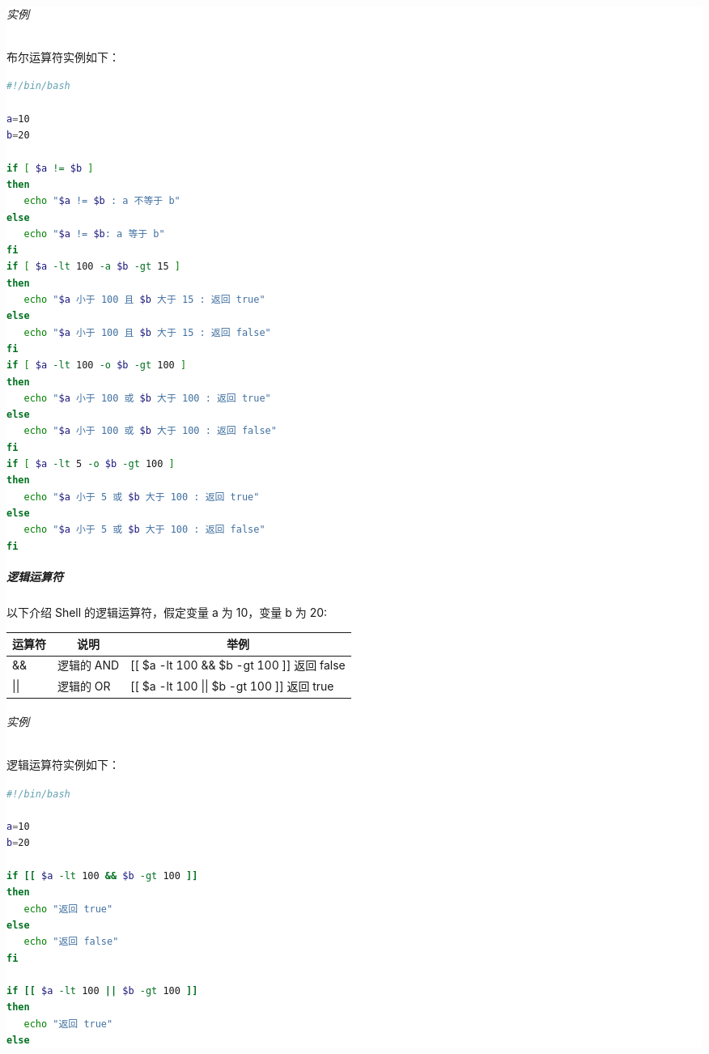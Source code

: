 ###### 实例

布尔运算符实例如下：

```bash
#!/bin/bash

a=10
b=20

if [ $a != $b ]
then
   echo "$a != $b : a 不等于 b"
else
   echo "$a != $b: a 等于 b"
fi
if [ $a -lt 100 -a $b -gt 15 ]
then
   echo "$a 小于 100 且 $b 大于 15 : 返回 true"
else
   echo "$a 小于 100 且 $b 大于 15 : 返回 false"
fi
if [ $a -lt 100 -o $b -gt 100 ]
then
   echo "$a 小于 100 或 $b 大于 100 : 返回 true"
else
   echo "$a 小于 100 或 $b 大于 100 : 返回 false"
fi
if [ $a -lt 5 -o $b -gt 100 ]
then
   echo "$a 小于 5 或 $b 大于 100 : 返回 true"
else
   echo "$a 小于 5 或 $b 大于 100 : 返回 false"
fi
```
##### 逻辑运算符

以下介绍 Shell 的逻辑运算符，假定变量 a 为 10，变量 b 为 20:

| 运算符 | 说明       | 举例                                         |
| ------ | ---------- | -------------------------------------------- |
| &&     | 逻辑的 AND | [[ \$a -lt 100 && \$b -gt 100 ]] 返回 false  |
| \|\|   | 逻辑的 OR  | [[ \$a -lt 100 \|\| \$b -gt 100 ]] 返回 true |

###### 实例

逻辑运算符实例如下：

```bash
#!/bin/bash

a=10
b=20

if [[ $a -lt 100 && $b -gt 100 ]]
then
   echo "返回 true"
else
   echo "返回 false"
fi

if [[ $a -lt 100 || $b -gt 100 ]]
then
   echo "返回 true"
else
```